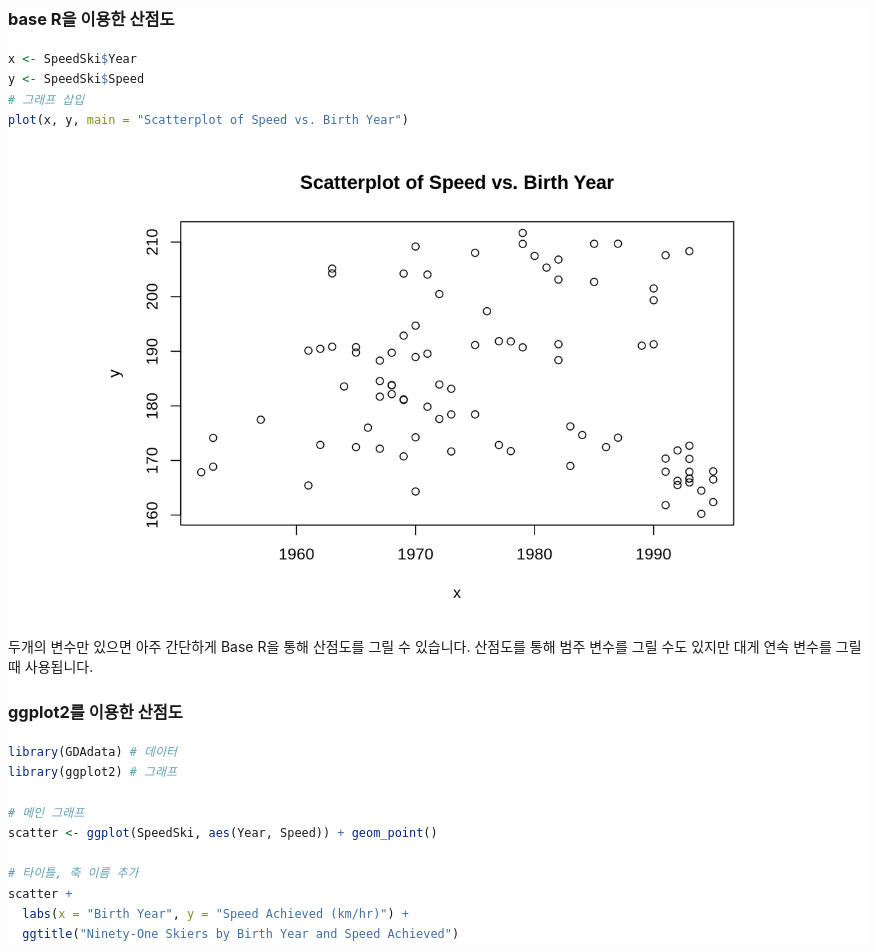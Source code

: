 ### base R을 이용한 산점도

```r
x <- SpeedSki$Year
y <- SpeedSki$Speed
# 그래프 삽입
plot(x, y, main = "Scatterplot of Speed vs. Birth Year")
```

<img src="korean_translation_of_scatterplot_files/figure-html/unnamed-chunk-3-1.png" width="672" style="display: block; margin: auto;" />


두개의 변수만 있으면 아주 간단하게 Base R을 통해 산점도를 그릴 수 있습니다. 산점도를 통해 범주 변수를 그릴 수도 있지만 대게 연속 변수를 그릴 때 사용됩니다.

### ggplot2를 이용한 산점도

```r
library(GDAdata) # 데이터
library(ggplot2) # 그래프

# 메인 그래프
scatter <- ggplot(SpeedSki, aes(Year, Speed)) + geom_point()

# 타이틀, 축 이름 추가
scatter +
  labs(x = "Birth Year", y = "Speed Achieved (km/hr)") +
  ggtitle("Ninety-One Skiers by Birth Year and Speed Achieved")
```
